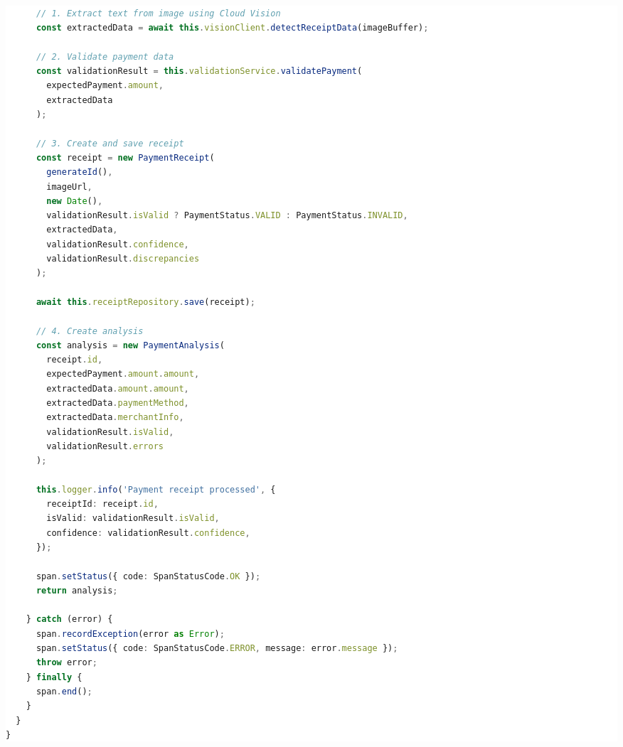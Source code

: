 ```typescript
      // 1. Extract text from image using Cloud Vision
      const extractedData = await this.visionClient.detectReceiptData(imageBuffer);
      
      // 2. Validate payment data
      const validationResult = this.validationService.validatePayment(
        expectedPayment.amount,
        extractedData
      );
      
      // 3. Create and save receipt
      const receipt = new PaymentReceipt(
        generateId(),
        imageUrl,
        new Date(),
        validationResult.isValid ? PaymentStatus.VALID : PaymentStatus.INVALID,
        extractedData,
        validationResult.confidence,
        validationResult.discrepancies
      );
      
      await this.receiptRepository.save(receipt);
      
      // 4. Create analysis
      const analysis = new PaymentAnalysis(
        receipt.id,
        expectedPayment.amount.amount,
        extractedData.amount.amount,
        extractedData.paymentMethod,
        extractedData.merchantInfo,
        validationResult.isValid,
        validationResult.errors
      );
      
      this.logger.info('Payment receipt processed', {
        receiptId: receipt.id,
        isValid: validationResult.isValid,
        confidence: validationResult.confidence,
      });
      
      span.setStatus({ code: SpanStatusCode.OK });
      return analysis;
      
    } catch (error) {
      span.recordException(error as Error);
      span.setStatus({ code: SpanStatusCode.ERROR, message: error.message });
      throw error;
    } finally {
      span.end();
    }
  }
}
```
